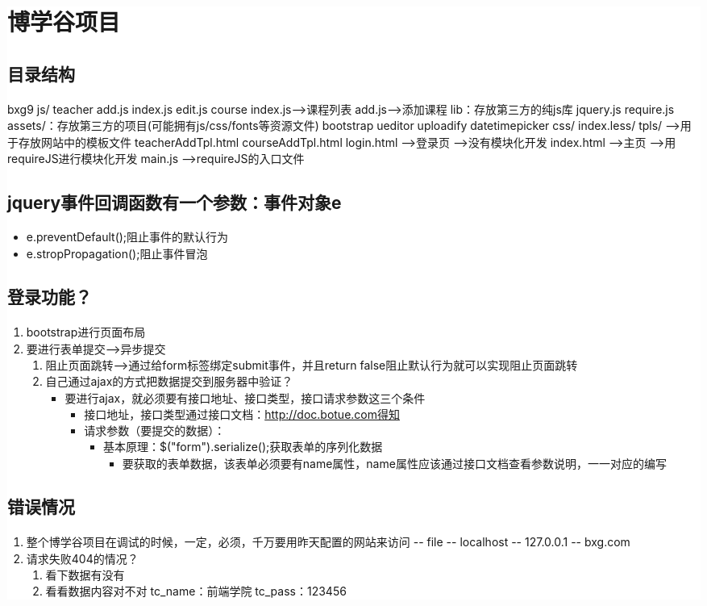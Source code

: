 # 博学谷项目
## 目录结构
bxg9
    js/
        teacher
            add.js
            index.js
            edit.js
        course
            index.js-->课程列表
            add.js-->添加课程
        lib：存放第三方的纯js库
            jquery.js
            require.js
    assets/：存放第三方的项目(可能拥有js/css/fonts等资源文件)
        bootstrap
        ueditor
        uploadify
        datetimepicker
    css/
        index.less/
    tpls/   -->用于存放网站中的模板文件
        teacherAddTpl.html
        courseAddTpl.html
    login.html  -->登录页
        -->没有模块化开发
    index.html  -->主页
        -->用requireJS进行模块化开发
    main.js
        -->requireJS的入口文件
## jquery事件回调函数有一个参数：事件对象e
+ e.preventDefault();阻止事件的默认行为
+ e.stropPropagation();阻止事件冒泡

## 登录功能？
1. bootstrap进行页面布局
2. 要进行表单提交-->异步提交
    1. 阻止页面跳转-->通过给form标签绑定submit事件，并且return false阻止默认行为就可以实现阻止页面跳转
    2. 自己通过ajax的方式把数据提交到服务器中验证？
        + 要进行ajax，就必须要有接口地址、接口类型，接口请求参数这三个条件
            - 接口地址，接口类型通过接口文档：http://doc.botue.com得知
            - 请求参数（要提交的数据）：
                - 基本原理：$("form").serialize();获取表单的序列化数据
                    - 要获取的表单数据，该表单必须要有name属性，name属性应该通过接口文档查看参数说明，一一对应的编写

## 错误情况
1. 整个博学谷项目在调试的时候，一定，必须，千万要用昨天配置的网站来访问
    -- file
    -- localhost
    -- 127.0.0.1
        -- bxg.com
2. 请求失败404的情况？
    1. 看下数据有没有
    2. 看看数据内容对不对
        tc_name：前端学院
        tc_pass：123456
